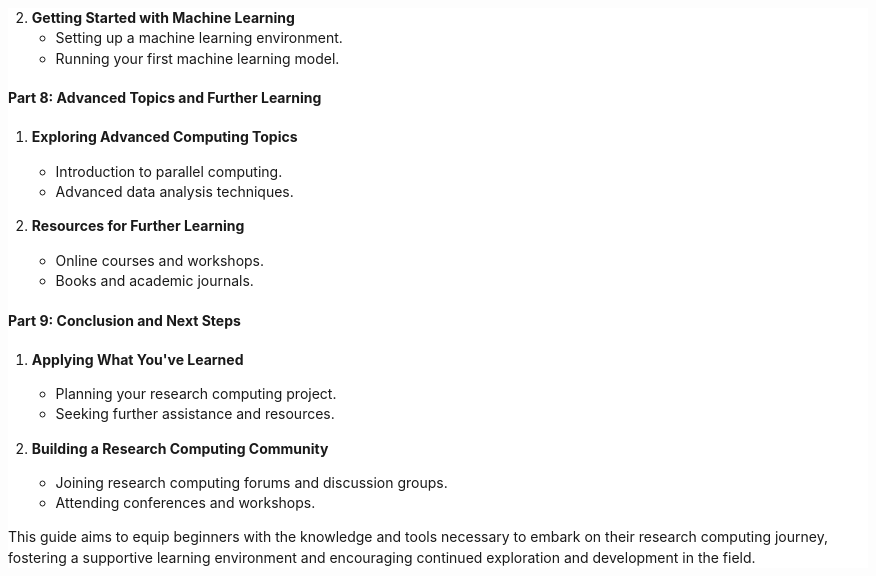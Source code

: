 2. **Getting Started with Machine Learning**
   - Setting up a machine learning environment.
   - Running your first machine learning model.

#### Part 8: Advanced Topics and Further Learning

1. **Exploring Advanced Computing Topics**
   - Introduction to parallel computing.
   - Advanced data analysis techniques.

2. **Resources for Further Learning**
   - Online courses and workshops.
   - Books and academic journals.

#### Part 9: Conclusion and Next Steps

1. **Applying What You've Learned**
   - Planning your research computing project.
   - Seeking further assistance and resources.

2. **Building a Research Computing Community**
   - Joining research computing forums and discussion groups.
   - Attending conferences and workshops.

This guide aims to equip beginners with the knowledge and tools necessary to embark on their research computing journey, fostering a supportive learning environment and encouraging continued exploration and development in the field.